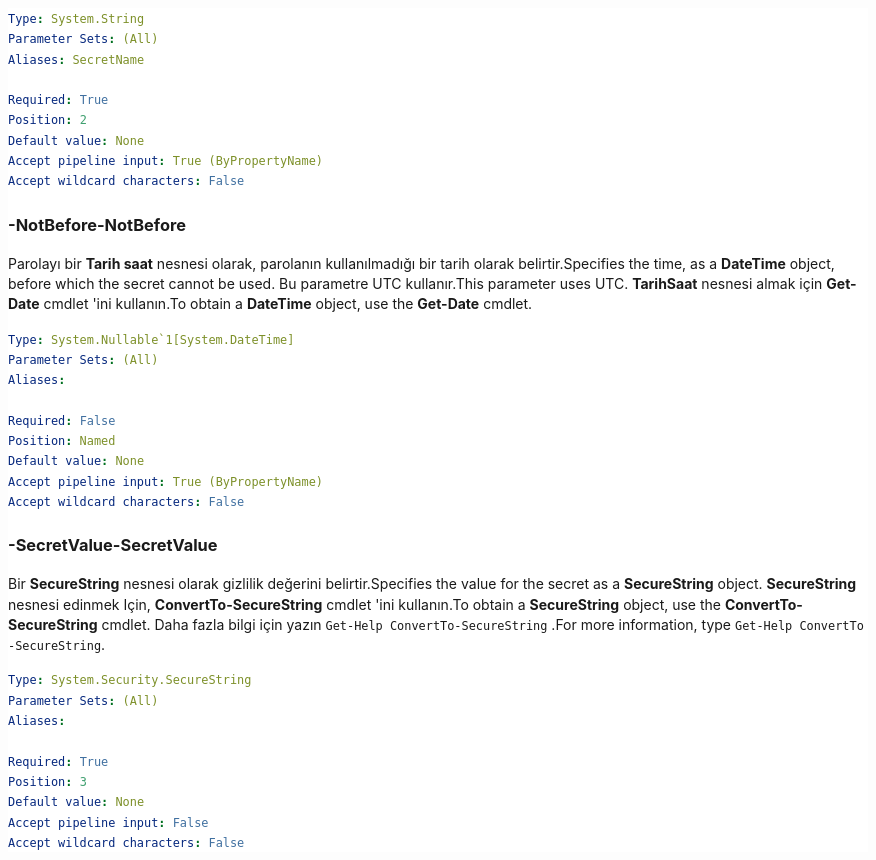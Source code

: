 ```yaml
Type: System.String
Parameter Sets: (All)
Aliases: SecretName

Required: True
Position: 2
Default value: None
Accept pipeline input: True (ByPropertyName)
Accept wildcard characters: False
```

### <span data-ttu-id="dc3d6-136">-NotBefore</span><span class="sxs-lookup"><span data-stu-id="dc3d6-136">-NotBefore</span></span>
<span data-ttu-id="dc3d6-137">Parolayı bir **Tarih saat** nesnesi olarak, parolanın kullanılmadığı bir tarih olarak belirtir.</span><span class="sxs-lookup"><span data-stu-id="dc3d6-137">Specifies the time, as a **DateTime** object, before which the secret cannot be used.</span></span> <span data-ttu-id="dc3d6-138">Bu parametre UTC kullanır.</span><span class="sxs-lookup"><span data-stu-id="dc3d6-138">This parameter uses UTC.</span></span> <span data-ttu-id="dc3d6-139">**TarihSaat** nesnesi almak için **Get-Date** cmdlet 'ini kullanın.</span><span class="sxs-lookup"><span data-stu-id="dc3d6-139">To obtain a **DateTime** object, use the **Get-Date** cmdlet.</span></span>

```yaml
Type: System.Nullable`1[System.DateTime]
Parameter Sets: (All)
Aliases: 

Required: False
Position: Named
Default value: None
Accept pipeline input: True (ByPropertyName)
Accept wildcard characters: False
```

### <span data-ttu-id="dc3d6-140">-SecretValue</span><span class="sxs-lookup"><span data-stu-id="dc3d6-140">-SecretValue</span></span>
<span data-ttu-id="dc3d6-141">Bir **SecureString** nesnesi olarak gizlilik değerini belirtir.</span><span class="sxs-lookup"><span data-stu-id="dc3d6-141">Specifies the value for the secret as a **SecureString** object.</span></span> <span data-ttu-id="dc3d6-142">**SecureString** nesnesi edinmek Için, **ConvertTo-SecureString** cmdlet 'ini kullanın.</span><span class="sxs-lookup"><span data-stu-id="dc3d6-142">To obtain a **SecureString** object, use the **ConvertTo-SecureString** cmdlet.</span></span> <span data-ttu-id="dc3d6-143">Daha fazla bilgi için yazın `Get-Help
ConvertTo-SecureString` .</span><span class="sxs-lookup"><span data-stu-id="dc3d6-143">For more information, type `Get-Help
ConvertTo-SecureString`.</span></span>

```yaml
Type: System.Security.SecureString
Parameter Sets: (All)
Aliases: 

Required: True
Position: 3
Default value: None
Accept pipeline input: False
Accept wildcard characters: False
```

